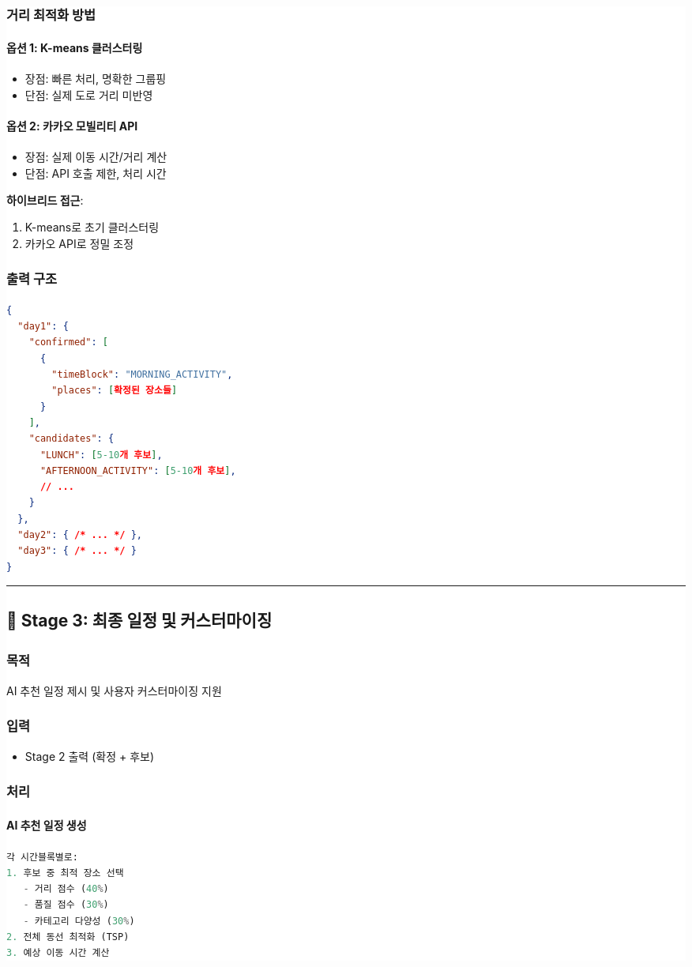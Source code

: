 ### 거리 최적화 방법

#### 옵션 1: K-means 클러스터링
- 장점: 빠른 처리, 명확한 그룹핑
- 단점: 실제 도로 거리 미반영

#### 옵션 2: 카카오 모빌리티 API
- 장점: 실제 이동 시간/거리 계산
- 단점: API 호출 제한, 처리 시간

**하이브리드 접근**:
1. K-means로 초기 클러스터링
2. 카카오 API로 정밀 조정

### 출력 구조
```json
{
  "day1": {
    "confirmed": [
      {
        "timeBlock": "MORNING_ACTIVITY",
        "places": [확정된 장소들]
      }
    ],
    "candidates": {
      "LUNCH": [5-10개 후보],
      "AFTERNOON_ACTIVITY": [5-10개 후보],
      // ...
    }
  },
  "day2": { /* ... */ },
  "day3": { /* ... */ }
}
```

---

## 🎨 Stage 3: 최종 일정 및 커스터마이징

### 목적
AI 추천 일정 제시 및 사용자 커스터마이징 지원

### 입력
- Stage 2 출력 (확정 + 후보)

### 처리

#### AI 추천 일정 생성
```python
각 시간블록별로:
1. 후보 중 최적 장소 선택
   - 거리 점수 (40%)
   - 품질 점수 (30%)
   - 카테고리 다양성 (30%)
2. 전체 동선 최적화 (TSP)
3. 예상 이동 시간 계산
```
